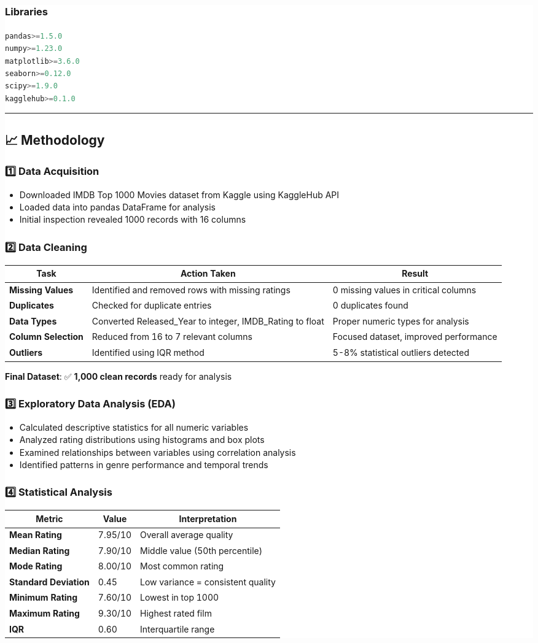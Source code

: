 </div>

### Libraries

```python
pandas>=1.5.0
numpy>=1.23.0
matplotlib>=3.6.0
seaborn>=0.12.0
scipy>=1.9.0
kagglehub>=0.1.0
```

---

## 📈 Methodology

### 1️⃣ Data Acquisition

- Downloaded IMDB Top 1000 Movies dataset from Kaggle using KaggleHub API
- Loaded data into pandas DataFrame for analysis
- Initial inspection revealed 1000 records with 16 columns

### 2️⃣ Data Cleaning

| Task | Action Taken | Result |
|------|--------------|--------|
| **Missing Values** | Identified and removed rows with missing ratings | 0 missing values in critical columns |
| **Duplicates** | Checked for duplicate entries | 0 duplicates found |
| **Data Types** | Converted Released_Year to integer, IMDB_Rating to float | Proper numeric types for analysis |
| **Column Selection** | Reduced from 16 to 7 relevant columns | Focused dataset, improved performance |
| **Outliers** | Identified using IQR method | 5-8% statistical outliers detected |

**Final Dataset**: ✅ **1,000 clean records** ready for analysis

### 3️⃣ Exploratory Data Analysis (EDA)

- Calculated descriptive statistics for all numeric variables
- Analyzed rating distributions using histograms and box plots
- Examined relationships between variables using correlation analysis
- Identified patterns in genre performance and temporal trends

### 4️⃣ Statistical Analysis

<div align="center">

| Metric | Value | Interpretation |
|--------|-------|----------------|
| **Mean Rating** | 7.95/10 | Overall average quality |
| **Median Rating** | 7.90/10 | Middle value (50th percentile) |
| **Mode Rating** | 8.00/10 | Most common rating |
| **Standard Deviation** | 0.45 | Low variance = consistent quality |
| **Minimum Rating** | 7.60/10 | Lowest in top 1000 |
| **Maximum Rating** | 9.30/10 | Highest rated film |
| **IQR** | 0.60 | Interquartile range |
